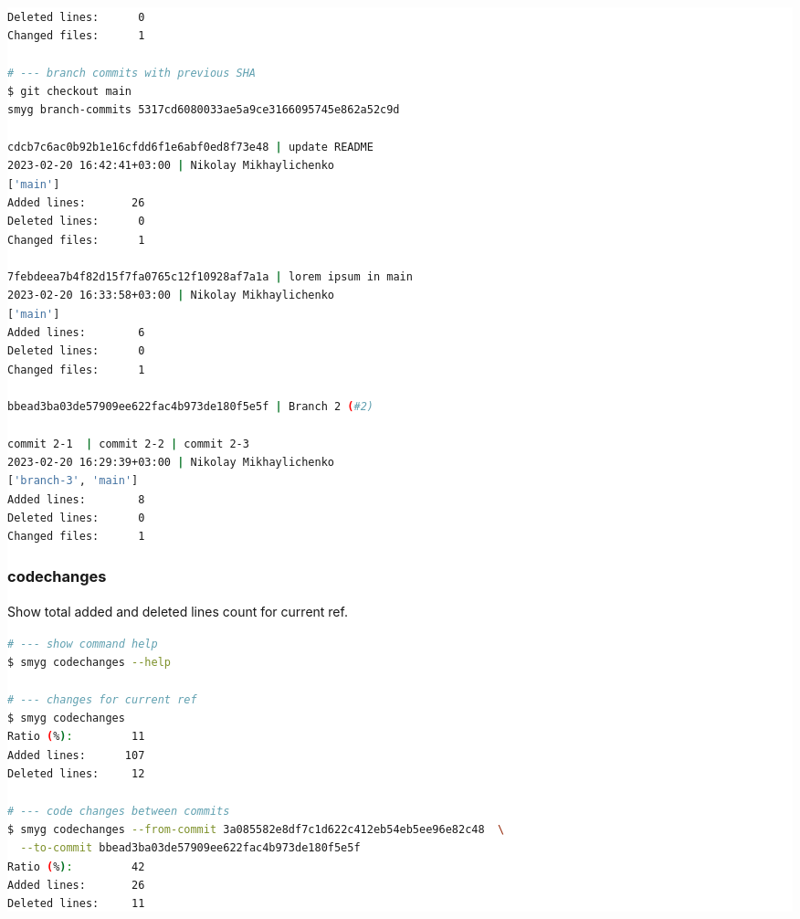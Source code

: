 ```bash
Deleted lines:      0
Changed files:      1

# --- branch commits with previous SHA
$ git checkout main
smyg branch-commits 5317cd6080033ae5a9ce3166095745e862a52c9d

cdcb7c6ac0b92b1e16cfdd6f1e6abf0ed8f73e48 | update README
2023-02-20 16:42:41+03:00 | Nikolay Mikhaylichenko
['main']
Added lines:       26
Deleted lines:      0
Changed files:      1

7febdeea7b4f82d15f7fa0765c12f10928af7a1a | lorem ipsum in main
2023-02-20 16:33:58+03:00 | Nikolay Mikhaylichenko
['main']
Added lines:        6
Deleted lines:      0
Changed files:      1

bbead3ba03de57909ee622fac4b973de180f5e5f | Branch 2 (#2)

commit 2-1  | commit 2-2 | commit 2-3
2023-02-20 16:29:39+03:00 | Nikolay Mikhaylichenko
['branch-3', 'main']
Added lines:        8
Deleted lines:      0
Changed files:      1
```

### codechanges

Show total added and deleted lines count for current ref.

```bash
# --- show command help
$ smyg codechanges --help

# --- changes for current ref
$ smyg codechanges
Ratio (%):         11
Added lines:      107
Deleted lines:     12

# --- code changes between commits
$ smyg codechanges --from-commit 3a085582e8df7c1d622c412eb54eb5ee96e82c48  \
  --to-commit bbead3ba03de57909ee622fac4b973de180f5e5f
Ratio (%):         42
Added lines:       26
Deleted lines:     11
```
